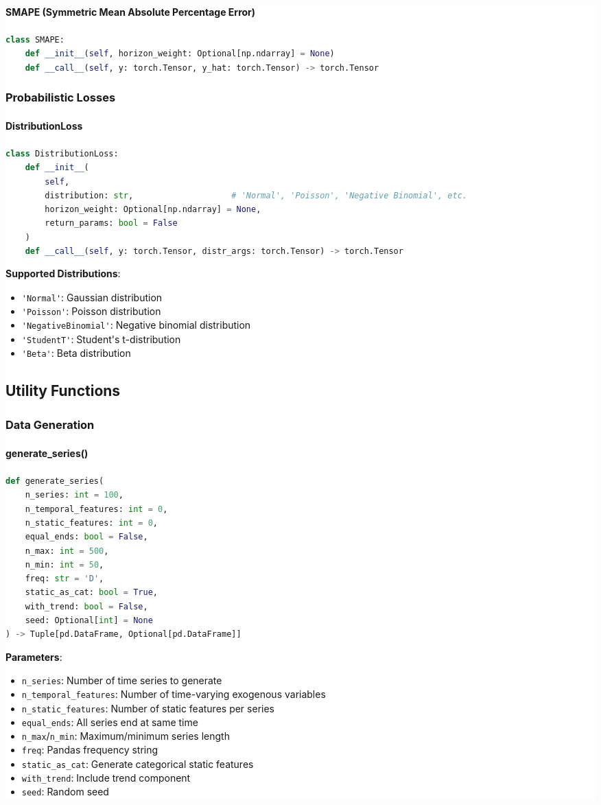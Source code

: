 #### SMAPE (Symmetric Mean Absolute Percentage Error)
```python
class SMAPE:
    def __init__(self, horizon_weight: Optional[np.ndarray] = None)
    def __call__(self, y: torch.Tensor, y_hat: torch.Tensor) -> torch.Tensor
```

### Probabilistic Losses

#### DistributionLoss
```python
class DistributionLoss:
    def __init__(
        self,
        distribution: str,                    # 'Normal', 'Poisson', 'Negative Binomial', etc.
        horizon_weight: Optional[np.ndarray] = None,
        return_params: bool = False
    )
    def __call__(self, y: torch.Tensor, distr_args: torch.Tensor) -> torch.Tensor
```

**Supported Distributions**:
- `'Normal'`: Gaussian distribution
- `'Poisson'`: Poisson distribution  
- `'NegativeBinomial'`: Negative binomial distribution
- `'StudentT'`: Student's t-distribution
- `'Beta'`: Beta distribution

## Utility Functions

### Data Generation

#### generate_series()
```python
def generate_series(
    n_series: int = 100,
    n_temporal_features: int = 0,
    n_static_features: int = 0,
    equal_ends: bool = False,
    n_max: int = 500,
    n_min: int = 50,
    freq: str = 'D',
    static_as_cat: bool = True,
    with_trend: bool = False,
    seed: Optional[int] = None
) -> Tuple[pd.DataFrame, Optional[pd.DataFrame]]
```

**Parameters**:
- `n_series`: Number of time series to generate
- `n_temporal_features`: Number of time-varying exogenous variables
- `n_static_features`: Number of static features per series
- `equal_ends`: All series end at same time
- `n_max`/`n_min`: Maximum/minimum series length
- `freq`: Pandas frequency string
- `static_as_cat`: Generate categorical static features
- `with_trend`: Include trend component
- `seed`: Random seed
